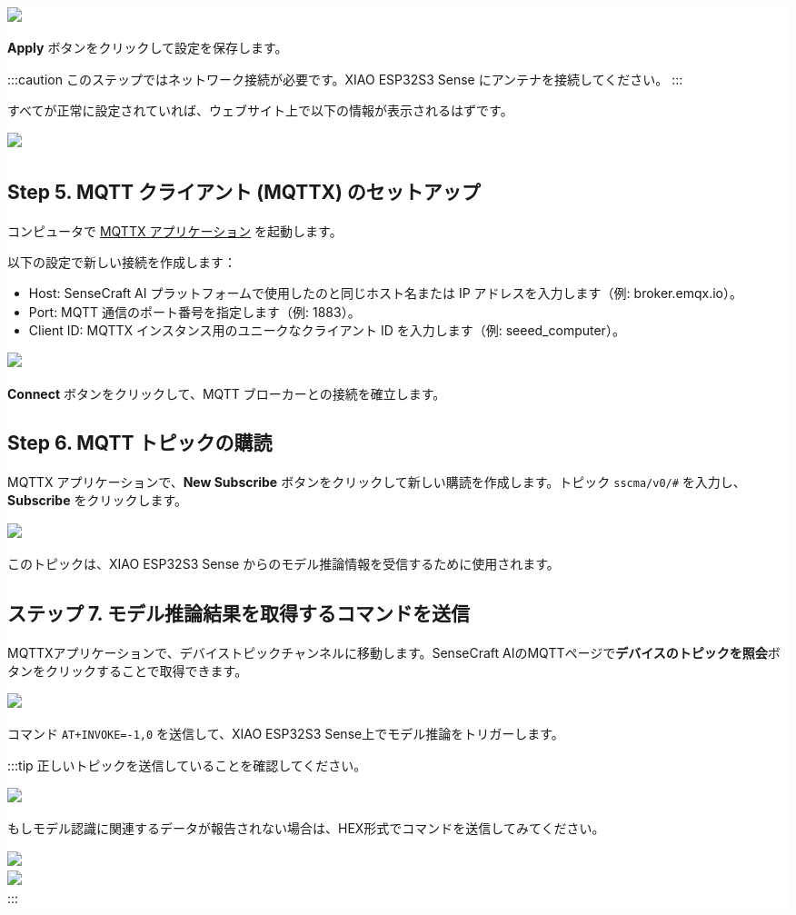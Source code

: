 <div style={{textAlign:'center'}}><img src="https://files.seeedstudio.com/wiki/SenseCraft_AI/img2/57.png" style={{width:700, height:'auto'}}/></div>

**Apply** ボタンをクリックして設定を保存します。

:::caution
このステップではネットワーク接続が必要です。XIAO ESP32S3 Sense にアンテナを接続してください。
:::

すべてが正常に設定されていれば、ウェブサイト上で以下の情報が表示されるはずです。

<div style={{textAlign:'center'}}><img src="https://files.seeedstudio.com/wiki/SenseCraft_AI/img2/60.png" style={{width:1000, height:'auto'}}/></div>

## Step 5. MQTT クライアント (MQTTX) のセットアップ

コンピュータで [MQTTX アプリケーション](https://mqttx.app/) を起動します。

以下の設定で新しい接続を作成します：

  - Host: SenseCraft AI プラットフォームで使用したのと同じホスト名または IP アドレスを入力します（例: broker.emqx.io）。
  - Port: MQTT 通信のポート番号を指定します（例: 1883）。
  - Client ID: MQTTX インスタンス用のユニークなクライアント ID を入力します（例: seeed_computer）。

<div style={{textAlign:'center'}}><img src="https://files.seeedstudio.com/wiki/SenseCraft_AI/img2/58.png" style={{width:1000, height:'auto'}}/></div>

**Connect** ボタンをクリックして、MQTT ブローカーとの接続を確立します。

## Step 6. MQTT トピックの購読

MQTTX アプリケーションで、**New Subscribe** ボタンをクリックして新しい購読を作成します。トピック `sscma/v0/#` を入力し、**Subscribe** をクリックします。

<div style={{textAlign:'center'}}><img src="https://files.seeedstudio.com/wiki/SenseCraft_AI/img2/59.png" style={{width:1000, height:'auto'}}/></div>

このトピックは、XIAO ESP32S3 Sense からのモデル推論情報を受信するために使用されます。

## ステップ 7. モデル推論結果を取得するコマンドを送信

MQTTXアプリケーションで、デバイストピックチャンネルに移動します。SenseCraft AIのMQTTページで**デバイスのトピックを照会**ボタンをクリックすることで取得できます。

<div style={{textAlign:'center'}}><img src="https://files.seeedstudio.com/wiki/SenseCraft_AI/img2/61.png" style={{width:1000, height:'auto'}}/></div>

コマンド `AT+INVOKE=-1,0` を送信して、XIAO ESP32S3 Sense上でモデル推論をトリガーします。

:::tip
正しいトピックを送信していることを確認してください。

<div style={{textAlign:'center'}}><img src="https://files.seeedstudio.com/wiki/SenseCraft_AI/img2/62.png" style={{width:1000, height:'auto'}}/></div>

もしモデル認識に関連するデータが報告されない場合は、HEX形式でコマンドを送信してみてください。

<div style={{textAlign:'center'}}><img src="https://files.seeedstudio.com/wiki/SenseCraft_AI/img2/65.png" style={{width:1000, height:'auto'}}/></div>

<div style={{textAlign:'center'}}><img src="https://files.seeedstudio.com/wiki/SenseCraft_AI/img2/66.png" style={{width:1000, height:'auto'}}/></div>
:::
